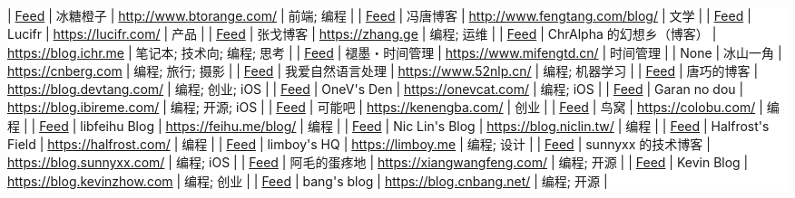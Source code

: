 | [Feed](http://www.btorange.com/feed)                                                  | 冰糖橙子                               | http://www.btorange.com/                                    | 前端; 编程                                                                              |
| [Feed](http://www.fengtang.com/blog/?feed=rss2)                                       | 冯唐博客                               | http://www.fengtang.com/blog/                               | 文学                                                                                    |
| [Feed](https://lucifr.com/rss/)                                                       | Lucifr                                 | https://lucifr.com/                                         | 产品                                                                                    |
| [Feed](https://zhang.ge/feed)                                                         | 张戈博客                               | https://zhang.ge                                            | 编程; 运维                                                                              |
| [Feed](https://blog.ichr.me/atom.xml)                                                 | ChrAlpha 的幻想乡（博客）              | https://blog.ichr.me                                        | 笔记本; 技术向; 编程; 思考                                                              |
| [Feed](https://www.mifengtd.cn/feed.xml)                                              | 褪墨・时间管理                         | https://www.mifengtd.cn/                                    | 时间管理                                                                                |
| None                                                                                  | 冰山一角                               | https://cnberg.com                                          | 编程; 旅行; 摄影                                                                        |
| [Feed](http://www.52nlp.cn/feed)                                                      | 我爱自然语言处理                       | https://www.52nlp.cn/                                       | 编程; 机器学习                                                                          |
| [Feed](https://blog.devtang.com/atom.xml)                                             | 唐巧的博客                             | https://blog.devtang.com/                                   | 编程; 创业; iOS                                                                         |
| [Feed](https://onevcat.com/feed.xml)                                                  | OneV's Den                             | https://onevcat.com/                                        | 编程; iOS                                                                               |
| [Feed](https://blog.ibireme.com/feed/)                                                | Garan no dou                           | https://blog.ibireme.com/                                   | 编程; 开源; iOS                                                                         |
| [Feed](http://feeds.kenengba.com/kenengbarss)                                         | 可能吧                                 | https://kenengba.com/                                       | 创业                                                                                    |
| [Feed](https://colobu.com/atom.xml)                                                   | 鸟窝                                   | https://colobu.com/                                         | 编程                                                                                    |
| [Feed](http://feihu.me/blog/feed.atom)                                                | libfeihu Blog                          | https://feihu.me/blog/                                      | 编程                                                                                    |
| [Feed](https://blog.niclin.tw/index.xml)                                              | Nic Lin's Blog                         | https://blog.niclin.tw/                                     | 编程                                                                                    |
| [Feed](http://halfrost.com/rss/)                                                      | Halfrost's Field                       | https://halfrost.com/                                       | 编程                                                                                    |
| [Feed](http://feeds.feedburner.com/lzyy)                                              | limboy's HQ                            | https://limboy.me                                           | 编程; 设计                                                                              |
| [Feed](http://blog.sunnyxx.com/atom.xml)                                              | sunnyxx 的技术博客                     | https://blog.sunnyxx.com/                                   | 编程; iOS                                                                               |
| [Feed](https://xiangwangfeng.com/atom.xml)                                            | 阿毛的蛋疼地                           | https://xiangwangfeng.com/                                  | 编程; 开源                                                                              |
| [Feed](https://blog.kevinzhow.com/feed.xml)                                           | Kevin Blog                             | https://blog.kevinzhow.com                                  | 编程; 创业                                                                              |
| [Feed](http://blog.cnbang.net/feed/)                                                  | bang's blog                            | https://blog.cnbang.net/                                    | 编程; 开源                                                                              |